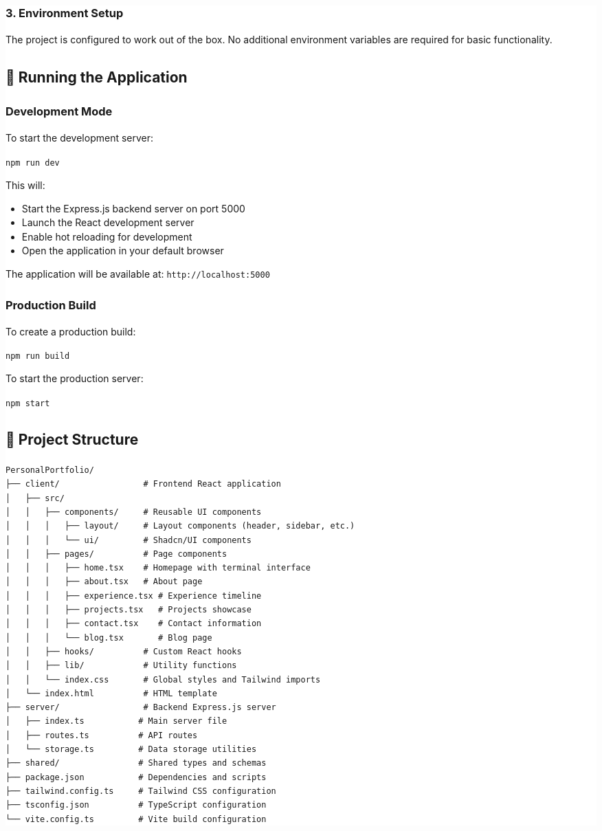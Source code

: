 ### 3. Environment Setup

The project is configured to work out of the box. No additional environment variables are required for basic functionality.

## 🚀 Running the Application

### Development Mode

To start the development server:

```bash
npm run dev
```

This will:
- Start the Express.js backend server on port 5000
- Launch the React development server
- Enable hot reloading for development
- Open the application in your default browser

The application will be available at: `http://localhost:5000`

### Production Build

To create a production build:

```bash
npm run build
```

To start the production server:

```bash
npm start
```

## 📁 Project Structure

```
PersonalPortfolio/
├── client/                 # Frontend React application
│   ├── src/
│   │   ├── components/     # Reusable UI components
│   │   │   ├── layout/     # Layout components (header, sidebar, etc.)
│   │   │   └── ui/         # Shadcn/UI components
│   │   ├── pages/          # Page components
│   │   │   ├── home.tsx    # Homepage with terminal interface
│   │   │   ├── about.tsx   # About page
│   │   │   ├── experience.tsx # Experience timeline
│   │   │   ├── projects.tsx   # Projects showcase
│   │   │   ├── contact.tsx    # Contact information
│   │   │   └── blog.tsx       # Blog page
│   │   ├── hooks/          # Custom React hooks
│   │   ├── lib/            # Utility functions
│   │   └── index.css       # Global styles and Tailwind imports
│   └── index.html          # HTML template
├── server/                 # Backend Express.js server
│   ├── index.ts           # Main server file
│   ├── routes.ts          # API routes
│   └── storage.ts         # Data storage utilities
├── shared/                # Shared types and schemas
├── package.json           # Dependencies and scripts
├── tailwind.config.ts     # Tailwind CSS configuration
├── tsconfig.json          # TypeScript configuration
└── vite.config.ts         # Vite build configuration
```
